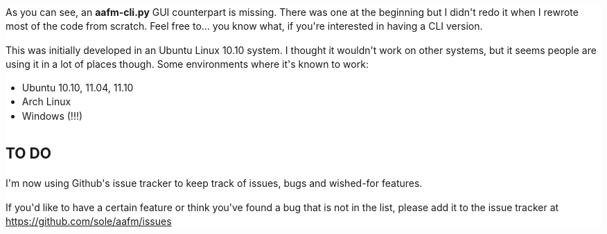 As you can see, an **aafm-cli.py** GUI counterpart is missing. There was one at the beginning but I didn't redo it when I rewrote most of the code from scratch. Feel free to... you know what, if you're interested in having a CLI version.

This was initially developed in an Ubuntu Linux 10.10 system. I thought it wouldn't work on other systems, but it seems people are using it in a lot of places though. Some environments where it's known to work:

- Ubuntu 10.10, 11.04, 11.10
- Arch Linux
- Windows (!!!)


TO DO
-----

I'm now using Github's issue tracker to keep track of issues, bugs and wished-for features.

If you'd like to have a certain feature or think you've found a bug that is not in the list, please add it to the issue tracker at https://github.com/sole/aafm/issues
